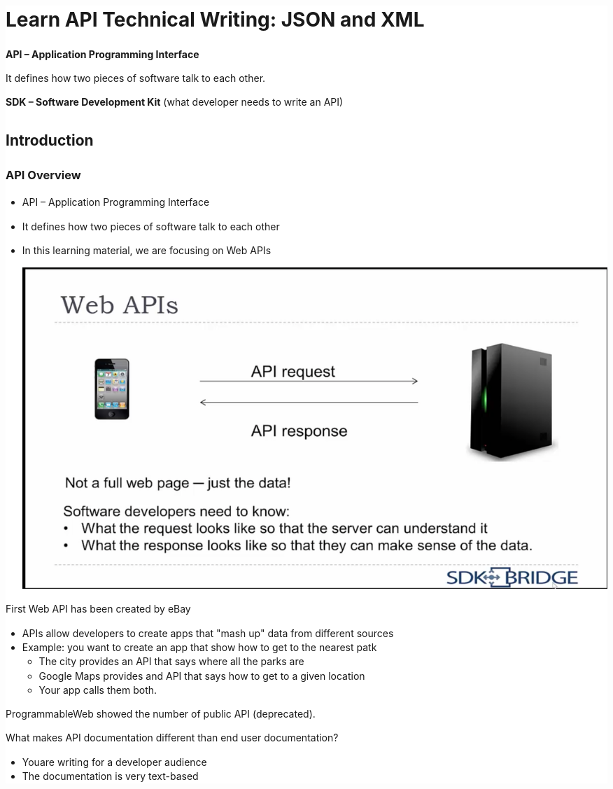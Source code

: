 # Learn API Technical Writing: JSON and XML

**API – Application Programming Interface**

It defines how two pieces of software talk to each other.

**SDK – Software Development Kit** (what developer needs to write an API)

## Introduction

### API Overview

* API – Application Programming Interface
* It defines how two pieces of software talk to each other
* In this learning material, we are focusing on Web APIs
  
  ![image](img/WebAPIs.png)

First Web API has been created by eBay

* APIs allow developers to create apps that "mash up" data from different sources
* Example: you want to create an app that show how to get to the nearest patk
  * The city provides an API that says where all the parks are
  * Google Maps provides and API that says how to get to a given location
  * Your app calls them both.
  
ProgrammableWeb showed the number of public API (deprecated).

What makes API documentation different than end user documentation?
* Youare writing for a developer audience
* The documentation is very text-based
